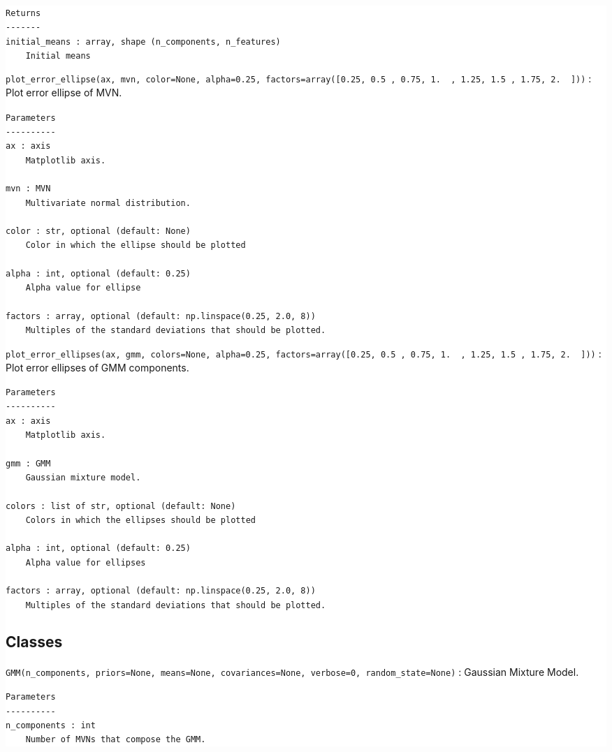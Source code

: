     Returns
    -------
    initial_means : array, shape (n_components, n_features)
        Initial means

    
`plot_error_ellipse(ax, mvn, color=None, alpha=0.25, factors=array([0.25, 0.5 , 0.75, 1.  , 1.25, 1.5 , 1.75, 2.  ]))`
:   Plot error ellipse of MVN.
    
    Parameters
    ----------
    ax : axis
        Matplotlib axis.
    
    mvn : MVN
        Multivariate normal distribution.
    
    color : str, optional (default: None)
        Color in which the ellipse should be plotted
    
    alpha : int, optional (default: 0.25)
        Alpha value for ellipse
    
    factors : array, optional (default: np.linspace(0.25, 2.0, 8))
        Multiples of the standard deviations that should be plotted.

    
`plot_error_ellipses(ax, gmm, colors=None, alpha=0.25, factors=array([0.25, 0.5 , 0.75, 1.  , 1.25, 1.5 , 1.75, 2.  ]))`
:   Plot error ellipses of GMM components.
    
    Parameters
    ----------
    ax : axis
        Matplotlib axis.
    
    gmm : GMM
        Gaussian mixture model.
    
    colors : list of str, optional (default: None)
        Colors in which the ellipses should be plotted
    
    alpha : int, optional (default: 0.25)
        Alpha value for ellipses
    
    factors : array, optional (default: np.linspace(0.25, 2.0, 8))
        Multiples of the standard deviations that should be plotted.

Classes
-------

`GMM(n_components, priors=None, means=None, covariances=None, verbose=0, random_state=None)`
:   Gaussian Mixture Model.
    
    Parameters
    ----------
    n_components : int
        Number of MVNs that compose the GMM.
    